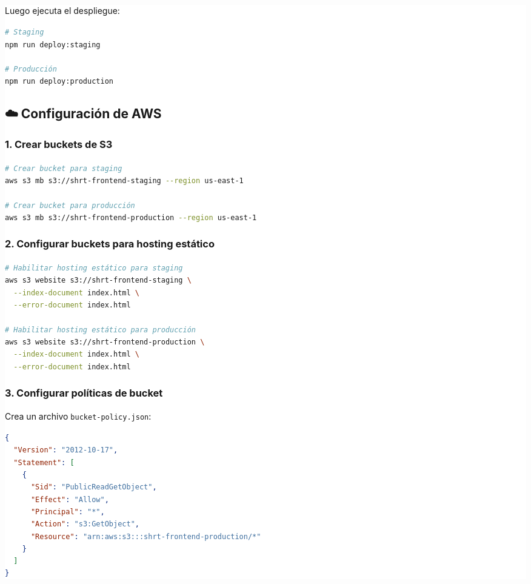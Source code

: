 Luego ejecuta el despliegue:

```bash
# Staging
npm run deploy:staging

# Producción
npm run deploy:production
```

## ☁️ Configuración de AWS

### 1. Crear buckets de S3

```bash
# Crear bucket para staging
aws s3 mb s3://shrt-frontend-staging --region us-east-1

# Crear bucket para producción
aws s3 mb s3://shrt-frontend-production --region us-east-1
```

### 2. Configurar buckets para hosting estático

```bash
# Habilitar hosting estático para staging
aws s3 website s3://shrt-frontend-staging \
  --index-document index.html \
  --error-document index.html

# Habilitar hosting estático para producción
aws s3 website s3://shrt-frontend-production \
  --index-document index.html \
  --error-document index.html
```

### 3. Configurar políticas de bucket

Crea un archivo `bucket-policy.json`:

```json
{
  "Version": "2012-10-17",
  "Statement": [
    {
      "Sid": "PublicReadGetObject",
      "Effect": "Allow",
      "Principal": "*",
      "Action": "s3:GetObject",
      "Resource": "arn:aws:s3:::shrt-frontend-production/*"
    }
  ]
}
```
